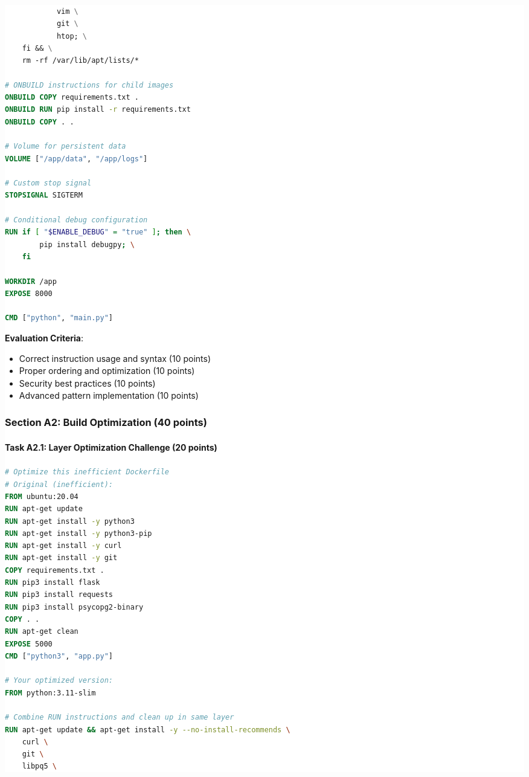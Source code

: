 ```dockerfile
            vim \
            git \
            htop; \
    fi && \
    rm -rf /var/lib/apt/lists/*

# ONBUILD instructions for child images
ONBUILD COPY requirements.txt .
ONBUILD RUN pip install -r requirements.txt
ONBUILD COPY . .

# Volume for persistent data
VOLUME ["/app/data", "/app/logs"]

# Custom stop signal
STOPSIGNAL SIGTERM

# Conditional debug configuration
RUN if [ "$ENABLE_DEBUG" = "true" ]; then \
        pip install debugpy; \
    fi

WORKDIR /app
EXPOSE 8000

CMD ["python", "main.py"]
```

**Evaluation Criteria**:
- Correct instruction usage and syntax (10 points)
- Proper ordering and optimization (10 points)
- Security best practices (10 points)
- Advanced pattern implementation (10 points)

### Section A2: Build Optimization (40 points)

#### Task A2.1: Layer Optimization Challenge (20 points)
```dockerfile
# Optimize this inefficient Dockerfile
# Original (inefficient):
FROM ubuntu:20.04
RUN apt-get update
RUN apt-get install -y python3
RUN apt-get install -y python3-pip
RUN apt-get install -y curl
RUN apt-get install -y git
COPY requirements.txt .
RUN pip3 install flask
RUN pip3 install requests
RUN pip3 install psycopg2-binary
COPY . .
RUN apt-get clean
EXPOSE 5000
CMD ["python3", "app.py"]

# Your optimized version:
FROM python:3.11-slim

# Combine RUN instructions and clean up in same layer
RUN apt-get update && apt-get install -y --no-install-recommends \
    curl \
    git \
    libpq5 \
```